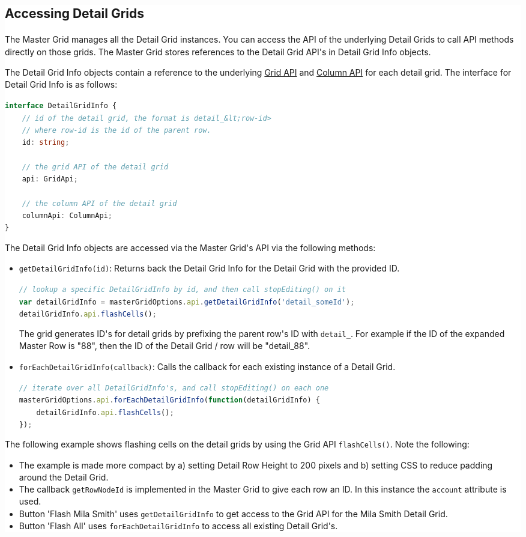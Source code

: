 <grid-example title='Customising via Template Callback' name='template-callback-customisation' type='generated' options='{ "enterprise": true, "exampleHeight": 550, "modules": ["clientside", "masterdetail", "menu", "columnpanel"] }'></grid-example>

## Accessing Detail Grids

The Master Grid manages all the Detail Grid instances. You can access the API of the underlying Detail Grids to call API methods directly on those grids. The Master Grid stores references to the Detail Grid API's in Detail Grid Info objects.

The Detail Grid Info objects contain a reference to the underlying [Grid API](../grid-api/) and [Column API](../column-api/) for each detail grid. The interface for Detail Grid Info is as follows:

```ts
interface DetailGridInfo {
    // id of the detail grid, the format is detail_&lt;row-id>
    // where row-id is the id of the parent row.
    id: string;

    // the grid API of the detail grid
    api: GridApi;

    // the column API of the detail grid
    columnApi: ColumnApi;
}
```

The Detail Grid Info objects are accessed via the Master Grid's API via the following methods:

- `getDetailGridInfo(id)`: Returns back the Detail Grid Info for the Detail Grid with the provided ID.
    ```js
    // lookup a specific DetailGridInfo by id, and then call stopEditing() on it
    var detailGridInfo = masterGridOptions.api.getDetailGridInfo('detail_someId');
    detailGridInfo.api.flashCells();
    ```
    The grid generates ID's for detail grids by prefixing the parent row's ID with `detail_`. For example if the ID of the expanded Master Row is "88", then the ID of the Detail Grid / row will be "detail_88".

- `forEachDetailGridInfo(callback)`: Calls the callback for each existing instance of a Detail Grid.
    ```js
    // iterate over all DetailGridInfo's, and call stopEditing() on each one
    masterGridOptions.api.forEachDetailGridInfo(function(detailGridInfo) {
        detailGridInfo.api.flashCells();
    });
    ```

The following example shows flashing cells on the detail grids by using the Grid API `flashCells()`. Note the following:


- The example is made more compact by a) setting Detail Row Height to 200 pixels and b) setting CSS to reduce padding around the Detail Grid.
- The callback `getRowNodeId` is implemented in the Master Grid to give each row an ID. In this instance the `account` attribute is used.
- Button 'Flash Mila Smith' uses `getDetailGridInfo` to get access to the Grid API for the Mila Smith Detail Grid.
- Button 'Flash All' uses `forEachDetailGridInfo` to access all existing Detail Grid's.
